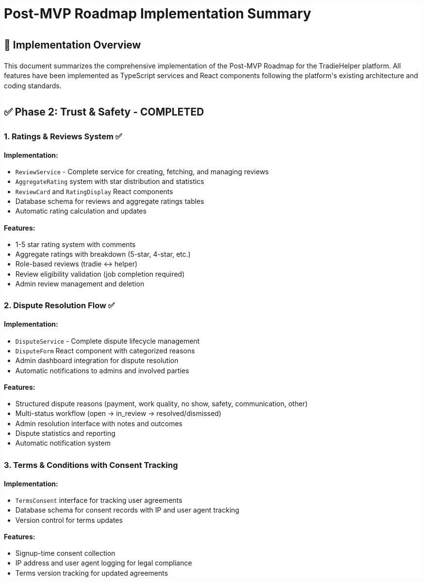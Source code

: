 # Post-MVP Roadmap Implementation Summary

## 🎯 Implementation Overview

This document summarizes the comprehensive implementation of the Post-MVP Roadmap for the TradieHelper platform. All features have been implemented as TypeScript services and React components following the platform's existing architecture and coding standards.

## ✅ Phase 2: Trust & Safety - COMPLETED

### 1. Ratings & Reviews System ✅
**Implementation:**
- `ReviewService` - Complete service for creating, fetching, and managing reviews
- `AggregateRating` system with star distribution and statistics  
- `ReviewCard` and `RatingDisplay` React components
- Database schema for reviews and aggregate ratings tables
- Automatic rating calculation and updates

**Features:**
- 1-5 star rating system with comments
- Aggregate ratings with breakdown (5-star, 4-star, etc.)
- Role-based reviews (tradie ↔ helper)
- Review eligibility validation (job completion required)
- Admin review management and deletion

### 2. Dispute Resolution Flow ✅
**Implementation:**
- `DisputeService` - Complete dispute lifecycle management
- `DisputeForm` React component with categorized reasons
- Admin dashboard integration for dispute resolution
- Automatic notifications to admins and involved parties

**Features:**
- Structured dispute reasons (payment, work quality, no show, safety, communication, other)
- Multi-status workflow (open → in_review → resolved/dismissed)
- Admin resolution interface with notes and outcomes
- Dispute statistics and reporting
- Automatic notification system

### 3. Terms & Conditions with Consent Tracking
**Implementation:**
- `TermsConsent` interface for tracking user agreements
- Database schema for consent records with IP and user agent tracking
- Version control for terms updates

**Features:**
- Signup-time consent collection
- IP address and user agent logging for legal compliance
- Terms version tracking for updated agreements
